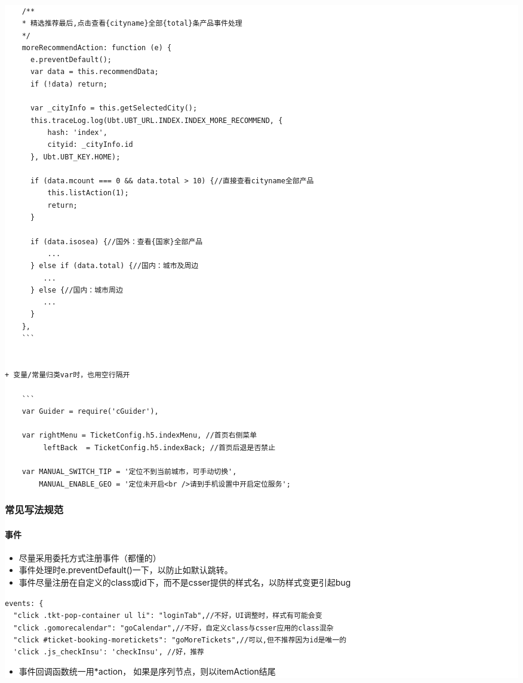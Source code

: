 ```
	/**
	* 精选推荐最后,点击查看{cityname}全部{total}条产品事件处理
	*/
	moreRecommendAction: function (e) {
	  e.preventDefault();
	  var data = this.recommendData;
	  if (!data) return;

	  var _cityInfo = this.getSelectedCity();
	  this.traceLog.log(Ubt.UBT_URL.INDEX.INDEX_MORE_RECOMMEND, {
	      hash: 'index',
	      cityid: _cityInfo.id
	  }, Ubt.UBT_KEY.HOME);

	  if (data.mcount === 0 && data.total > 10) {//直接查看cityname全部产品
	      this.listAction(1);
	      return;
	  }

	  if (data.isosea) {//国外：查看{国家}全部产品                
	      ...
	  } else if (data.total) {//国内：城市及周边
	     ...            
	  } else {//国内：城市周边
	     ...
	  }
	},
	```


+ 变量/常量归类var时，也用空行隔开

	```
	var Guider = require('cGuider'),

	var rightMenu = TicketConfig.h5.indexMenu, //首页右侧菜单
	   	 leftBack  = TicketConfig.h5.indexBack; //首页后退是否禁止

	var MANUAL_SWITCH_TIP = '定位不到当前城市，可手动切换',
   		MANUAL_ENABLE_GEO = '定位未开启<br />请到手机设置中开启定位服务';
   ```



### 常见写法规范
#### 事件
+ 尽量采用委托方式注册事件（都懂的）
+ 事件处理时e.preventDefault()一下，以防止如默认跳转。
+ 事件尽量注册在自定义的class或id下，而不是csser提供的样式名，以防样式变更引起bug

```
events: {
  "click .tkt-pop-container ul li": "loginTab",//不好，UI调整时，样式有可能会变
  "click .gomorecalendar": "goCalendar",//不好，自定义class与csser应用的class混杂
  "click #ticket-booking-moretickets": "goMoreTickets",//可以,但不推荐因为id是唯一的
  'click .js_checkInsu': 'checkInsu', //好，推荐
```
+ 事件回调函数统一用*action， 如果是序列节点，则以itemAction结尾
